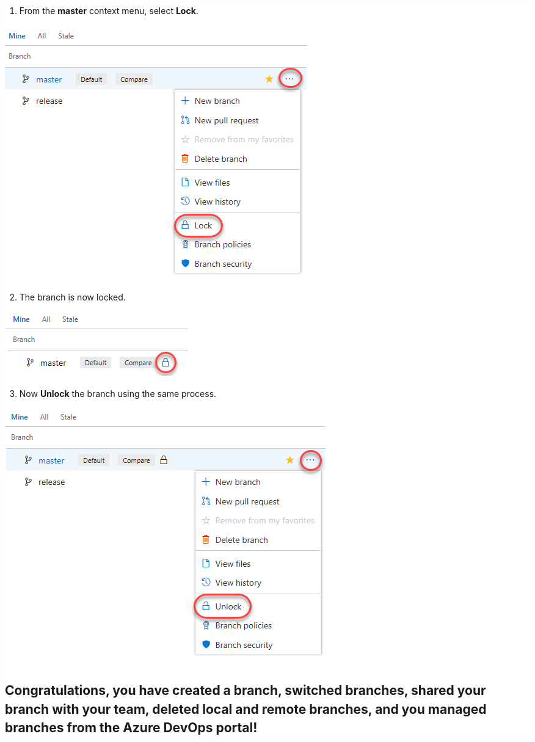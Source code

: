 1. From the **master** context menu, select **Lock**.

 ![Remote Branch](content/lockbranch1.png)

2. The branch is now locked.

 ![Remote Branch](content/lockbranch2.png)

3. Now **Unlock** the branch using the same process.

 ![Remote Branch](content/lockbranch3.png)

## Congratulations, you have created a branch, switched branches, shared your branch with your team, deleted local and remote branches, and you managed branches from the Azure DevOps portal!